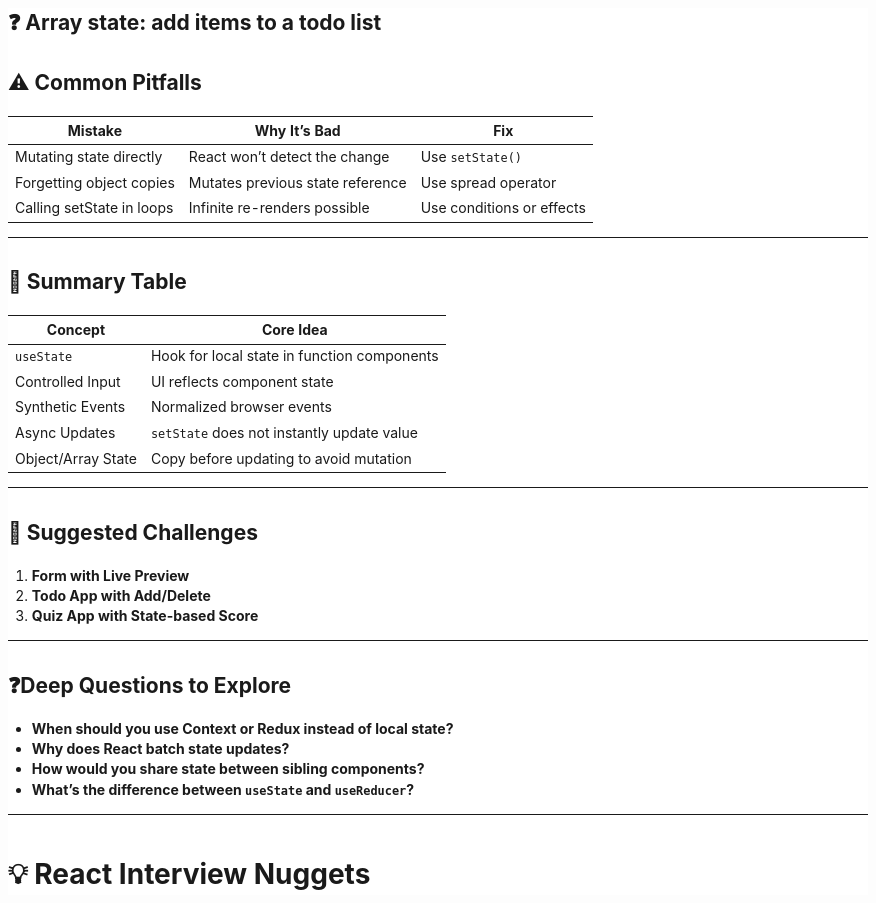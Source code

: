 ## ❓  Array state: add items to a todo list 


## ⚠️ Common Pitfalls

| Mistake                   | Why It’s Bad                     | Fix                       |
| ------------------------- | -------------------------------- | ------------------------- |
| Mutating state directly   | React won’t detect the change    | Use `setState()`          |
| Forgetting object copies  | Mutates previous state reference | Use spread operator       |
| Calling setState in loops | Infinite re-renders possible     | Use conditions or effects |

---


## 🧠 Summary Table

| Concept            | Core Idea                                   |
| ------------------ | ------------------------------------------- |
| `useState`         | Hook for local state in function components |
| Controlled Input   | UI reflects component state                 |
| Synthetic Events   | Normalized browser events                   |
| Async Updates      | `setState` does not instantly update value  |
| Object/Array State | Copy before updating to avoid mutation      |

---

## 🧪 Suggested Challenges

1. **Form with Live Preview**
2. **Todo App with Add/Delete**
3. **Quiz App with State-based Score**

---

## ❓Deep Questions to Explore

* **When should you use Context or Redux instead of local state?**
* **Why does React batch state updates?**
* **How would you share state between sibling components?**
* **What’s the difference between `useState` and `useReducer`?**

---

# 💡 React Interview Nuggets
